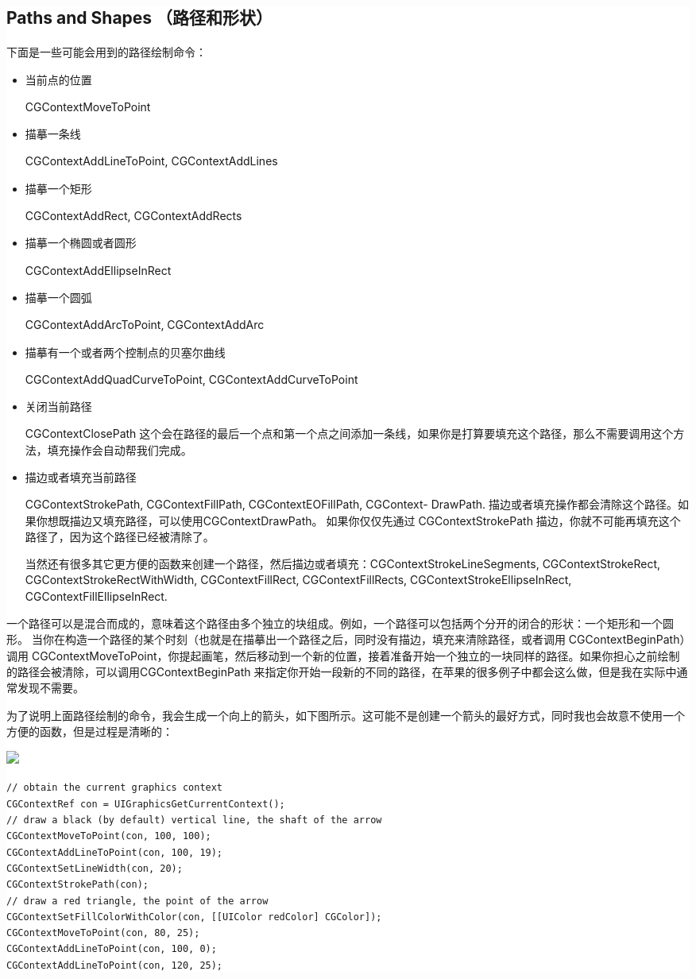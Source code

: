 ## Paths and Shapes （路径和形状）

下面是一些可能会用到的路径绘制命令：

*   当前点的位置
    
    CGContextMoveToPoint

*   描摹一条线
    
    CGContextAddLineToPoint, CGContextAddLines

*   描摹一个矩形
    
    CGContextAddRect, CGContextAddRects

*   描摹一个椭圆或者圆形
    
    CGContextAddEllipseInRect

*   描摹一个圆弧
    
    CGContextAddArcToPoint, CGContextAddArc

*   描摹有一个或者两个控制点的贝塞尔曲线
    
    CGContextAddQuadCurveToPoint, CGContextAddCurveToPoint

*   关闭当前路径
    
    CGContextClosePath 这个会在路径的最后一个点和第一个点之间添加一条线，如果你是打算要填充这个路径，那么不需要调用这个方法，填充操作会自动帮我们完成。

*   描边或者填充当前路径
    
    CGContextStrokePath, CGContextFillPath, CGContextEOFillPath, CGContext- DrawPath. 描边或者填充操作都会清除这个路径。如果你想既描边又填充路径，可以使用CGContextDrawPath。 如果你仅仅先通过 CGContextStrokePath 描边，你就不可能再填充这个路径了，因为这个路径已经被清除了。
    
    当然还有很多其它更方便的函数来创建一个路径，然后描边或者填充：CGContextStrokeLineSegments, CGContextStrokeRect, CGContextStrokeRectWithWidth, CGContextFillRect, CGContextFillRects, CGContextStrokeEllipseInRect, CGContextFillEllipseInRect.

一个路径可以是混合而成的，意味着这个路径由多个独立的块组成。例如，一个路径可以包括两个分开的闭合的形状：一个矩形和一个圆形。 当你在构造一个路径的某个时刻（也就是在描摹出一个路径之后，同时没有描边，填充来清除路径，或者调用 CGContextBeginPath）调用 CGContextMoveToPoint，你提起画笔，然后移动到一个新的位置，接着准备开始一个独立的一块同样的路径。如果你担心之前绘制的路径会被清除，可以调用CGContextBeginPath 来指定你开始一段新的不同的路径，在苹果的很多例子中都会这么做，但是我在实际中通常发现不需要。

为了说明上面路径绘制的命令，我会生成一个向上的箭头，如下图所示。这可能不是创建一个箭头的最好方式，同时我也会故意不使用一个方便的函数，但是过程是清晰的：

![][1]

    // obtain the current graphics context
    CGContextRef con = UIGraphicsGetCurrentContext();
    // draw a black (by default) vertical line, the shaft of the arrow
    CGContextMoveToPoint(con, 100, 100);
    CGContextAddLineToPoint(con, 100, 19);
    CGContextSetLineWidth(con, 20);
    CGContextStrokePath(con);
    // draw a red triangle, the point of the arrow
    CGContextSetFillColorWithColor(con, [[UIColor redColor] CGColor]);
    CGContextMoveToPoint(con, 80, 25);
    CGContextAddLineToPoint(con, 100, 0);
    CGContextAddLineToPoint(con, 120, 25);


 [1]: /assets/images/2014/07-10-1.png
 [2]: /assets/images/2014/07-10-2.png